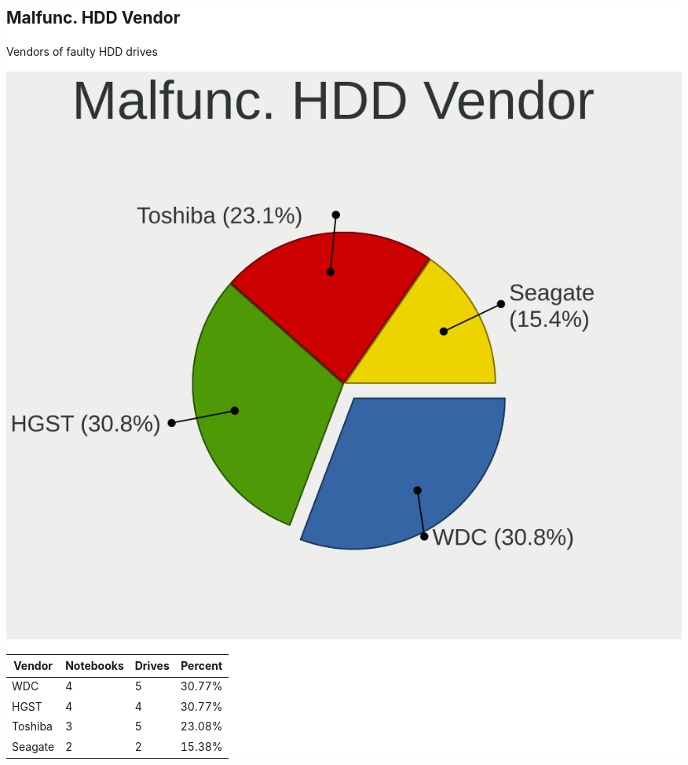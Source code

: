 Malfunc. HDD Vendor
-------------------

Vendors of faulty HDD drives

![Malfunc. HDD Vendor](./images/pie_chart/drive_malfunc_hdd_vendor.svg)


| Vendor  | Notebooks | Drives | Percent |
|---------|-----------|--------|---------|
| WDC     | 4         | 5      | 30.77%  |
| HGST    | 4         | 4      | 30.77%  |
| Toshiba | 3         | 5      | 23.08%  |
| Seagate | 2         | 2      | 15.38%  |

